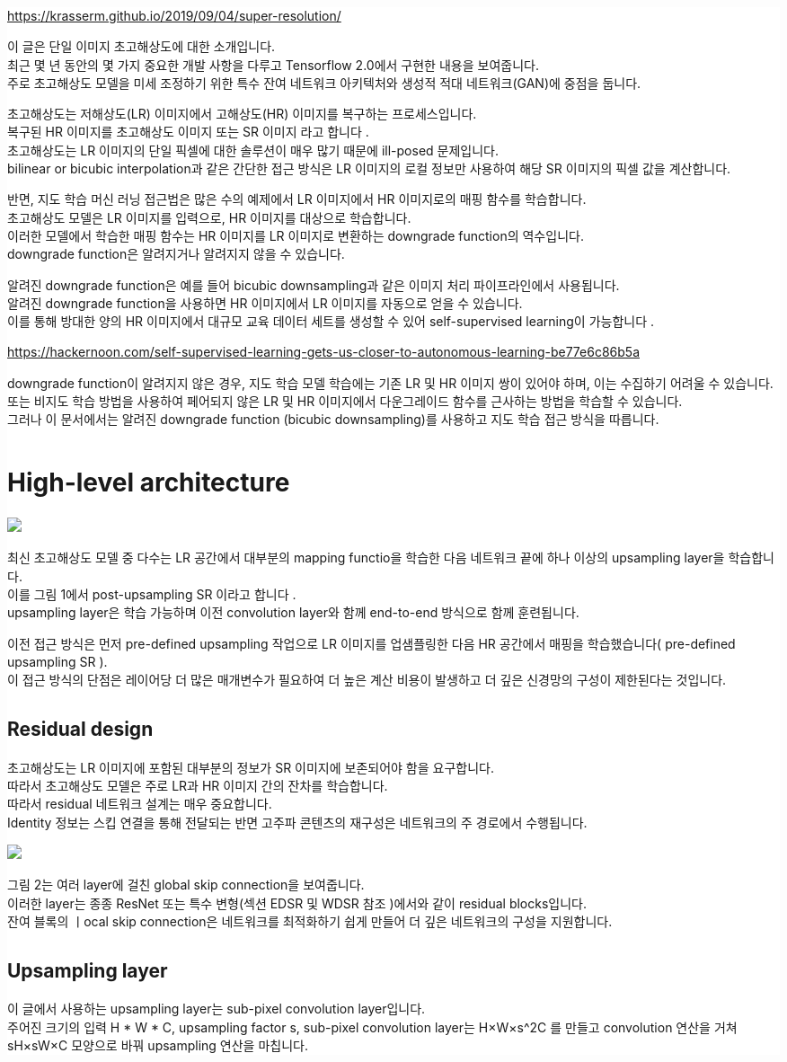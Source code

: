 https://krasserm.github.io/2019/09/04/super-resolution/

이 글은 단일 이미지 초고해상도에 대한 소개입니다.  
최근 몇 년 동안의 몇 가지 중요한 개발 사항을 다루고 Tensorflow 2.0에서 구현한 내용을 보여줍니다.  
주로 초고해상도 모델을 미세 조정하기 위한 특수 잔여 네트워크 아키텍처와 생성적 적대 네트워크(GAN)에 중점을 둡니다.  

초고해상도는 저해상도(LR) 이미지에서 고해상도(HR) 이미지를 복구하는 프로세스입니다.  
복구된 HR 이미지를 초고해상도 이미지 또는 SR 이미지 라고 합니다 .  
초고해상도는 LR 이미지의 단일 픽셀에 대한 솔루션이 매우 많기 때문에 ill-posed 문제입니다.  
bilinear or bicubic interpolation과 같은 간단한 접근 방식은 LR 이미지의 로컬 정보만 사용하여 해당 SR 이미지의 픽셀 값을 계산합니다.  

반면, 지도 학습 머신 러닝 접근법은 많은 수의 예제에서 LR 이미지에서 HR 이미지로의 매핑 함수를 학습합니다.  
초고해상도 모델은 LR 이미지를 입력으로, HR 이미지를 대상으로 학습합니다.  
이러한 모델에서 학습한 매핑 함수는 HR 이미지를 LR 이미지로 변환하는 downgrade function의 역수입니다.  
downgrade function은 알려지거나 알려지지 않을 수 있습니다.

알려진 downgrade function은 예를 들어 bicubic downsampling과 같은 이미지 처리 파이프라인에서 사용됩니다.  
알려진 downgrade function을 사용하면 HR 이미지에서 LR 이미지를 자동으로 얻을 수 있습니다.  
이를 통해 방대한 양의 HR 이미지에서 대규모 교육 데이터 세트를 생성할 수 있어 self-supervised learning이 가능합니다 .  

https://hackernoon.com/self-supervised-learning-gets-us-closer-to-autonomous-learning-be77e6c86b5a

downgrade function이 알려지지 않은 경우, 지도 학습 모델 학습에는 기존 LR 및 HR 이미지 쌍이 있어야 하며, 이는 수집하기 어려울 수 있습니다.  
또는 비지도 학습 방법을 사용하여 페어되지 않은 LR 및 HR 이미지에서 다운그레이드 함수를 근사하는 방법을 학습할 수 있습니다.  
그러나 이 문서에서는 알려진 downgrade function (bicubic downsampling)를 사용하고 지도 학습 접근 방식을 따릅니다.  

# High-level architecture
![](https://krasserm.github.io/img/2019-09-04/figure_1.png)

최신 초고해상도 모델 중 다수는 LR 공간에서 대부분의 mapping functio을 학습한 다음 네트워크 끝에 하나 이상의 upsampling layer을 학습합니다.  
이를 그림 1에서 post-upsampling SR 이라고 합니다 .  
upsampling layer은 학습 가능하며 이전 convolution layer와 함께 end-to-end 방식으로 함께 훈련됩니다.

이전 접근 방식은 먼저 pre-defined upsampling 작업으로 LR 이미지를 업샘플링한 다음 HR 공간에서 매핑을 학습했습니다( pre-defined upsampling SR ).  
이 접근 방식의 단점은 레이어당 더 많은 매개변수가 필요하여 더 높은 계산 비용이 발생하고 더 깊은 신경망의 구성이 제한된다는 것입니다.  

## Residual design
초고해상도는 LR 이미지에 포함된 대부분의 정보가 SR 이미지에 보존되어야 함을 요구합니다.  
따라서 초고해상도 모델은 주로 LR과 HR 이미지 간의 잔차를 학습합니다.  
따라서 residual 네트워크 설계는 매우 중요합니다.  
Identity 정보는 스킵 연결을 통해 전달되는 반면 고주파 콘텐츠의 재구성은 네트워크의 주 경로에서 수행됩니다.  

![](https://krasserm.github.io/img/2019-09-04/figure_2.png)

그림 2는 여러 layer에 걸친 global skip connection을 보여줍니다.  
이러한 layer는 종종 ResNet 또는 특수 변형(섹션 EDSR 및 WDSR 참조 )에서와 같이 residual blocks입니다.  
잔여 블록의 ㅣocal skip connection은 네트워크를 최적화하기 쉽게 만들어 더 깊은 네트워크의 구성을 지원합니다.  

## Upsampling layer
이 글에서 사용하는 upsampling layer는 sub-pixel convolution layer입니다.  
주어진 크기의 입력 H * W * C, upsampling factor s, sub-pixel convolution layer는 H×W×s^2C 를 만들고 convolution 연산을 거쳐 sH×sW×C 모양으로 바꿔 upsampling 연산을 마칩니다.
